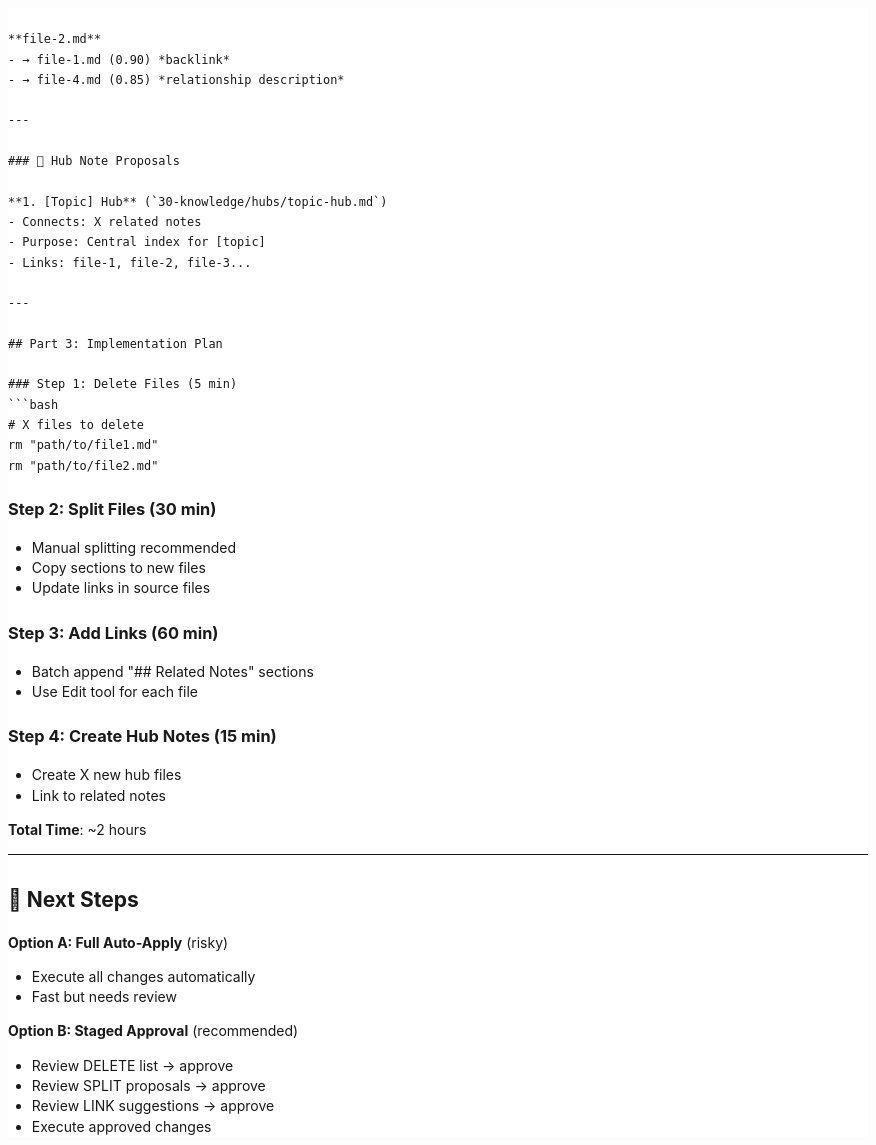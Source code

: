 ```

**file-2.md**
- → file-1.md (0.90) *backlink*
- → file-4.md (0.85) *relationship description*

---

### 📍 Hub Note Proposals

**1. [Topic] Hub** (`30-knowledge/hubs/topic-hub.md`)
- Connects: X related notes
- Purpose: Central index for [topic]
- Links: file-1, file-2, file-3...

---

## Part 3: Implementation Plan

### Step 1: Delete Files (5 min)
```bash
# X files to delete
rm "path/to/file1.md"
rm "path/to/file2.md"
```

### Step 2: Split Files (30 min)
- Manual splitting recommended
- Copy sections to new files
- Update links in source files

### Step 3: Add Links (60 min)
- Batch append "## Related Notes" sections
- Use Edit tool for each file

### Step 4: Create Hub Notes (15 min)
- Create X new hub files
- Link to related notes

**Total Time**: ~2 hours

---

## 🎯 Next Steps

**Option A: Full Auto-Apply** (risky)
- Execute all changes automatically
- Fast but needs review

**Option B: Staged Approval** (recommended)
- Review DELETE list → approve
- Review SPLIT proposals → approve
- Review LINK suggestions → approve
- Execute approved changes
